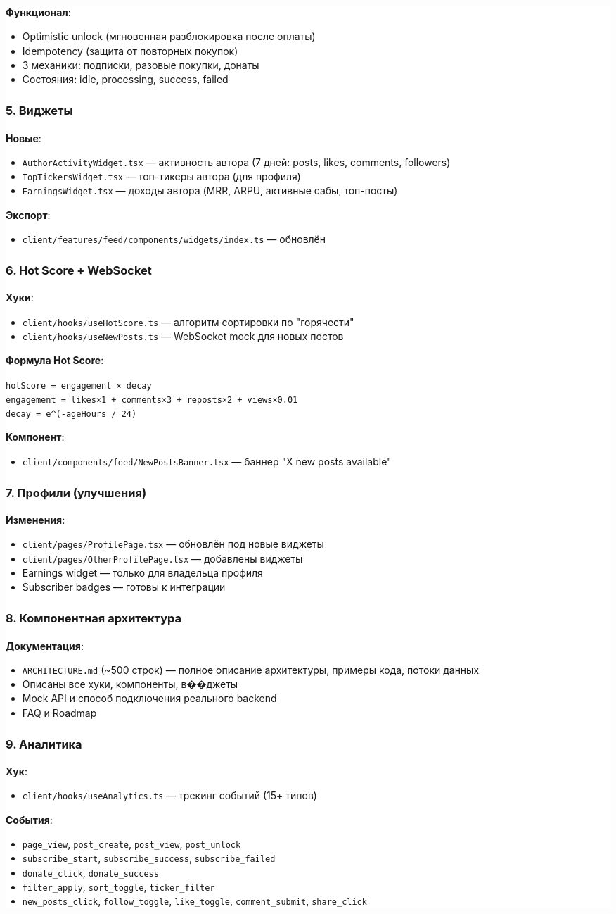 **Функционал**:
- Optimistic unlock (мгновенная разблокировка после оплаты)
- Idempotency (защита от повторных покупок)
- 3 механики: подписки, разовые покупки, донаты
- Состояния: idle, processing, success, failed

### 5. **Виджеты**
**Новые**:
- `AuthorActivityWidget.tsx` — активность автора (7 дней: posts, likes, comments, followers)
- `TopTickersWidget.tsx` — топ-тикеры автора (для профиля)
- `EarningsWidget.tsx` — доходы автора (MRR, ARPU, активные сабы, топ-посты)

**Экспорт**:
- `client/features/feed/components/widgets/index.ts` — обновлён

### 6. **Hot Score + WebSocket**
**Хуки**:
- `client/hooks/useHotScore.ts` — алгоритм сортировки по "горячести"
- `client/hooks/useNewPosts.ts` — WebSocket mock для новых постов

**Формула Hot Score**:
```
hotScore = engagement × decay
engagement = likes×1 + comments×3 + reposts×2 + views×0.01
decay = e^(-ageHours / 24)
```

**Компонент**:
- `client/components/feed/NewPostsBanner.tsx` — баннер "X new posts available"

### 7. **Профили (улучшения)**
**Изменения**:
- `client/pages/ProfilePage.tsx` — обновлён под новые виджеты
- `client/pages/OtherProfilePage.tsx` — добавлены виджеты
- Earnings widget — только для владельца профиля
- Subscriber badges — готовы к интеграции

### 8. **Компонентная архитектура**
**Документация**:
- `ARCHITECTURE.md` (~500 строк) — полное описание архитектуры, примеры кода, потоки данных
- Описаны все хуки, компоненты, в��джеты
- Mock API и способ подключения реального backend
- FAQ и Roadmap

### 9. **Аналитика**
**Хук**:
- `client/hooks/useAnalytics.ts` — трекинг событий (15+ типов)

**События**:
- `page_view`, `post_create`, `post_view`, `post_unlock`
- `subscribe_start`, `subscribe_success`, `subscribe_failed`
- `donate_click`, `donate_success`
- `filter_apply`, `sort_toggle`, `ticker_filter`
- `new_posts_click`, `follow_toggle`, `like_toggle`, `comment_submit`, `share_click`

